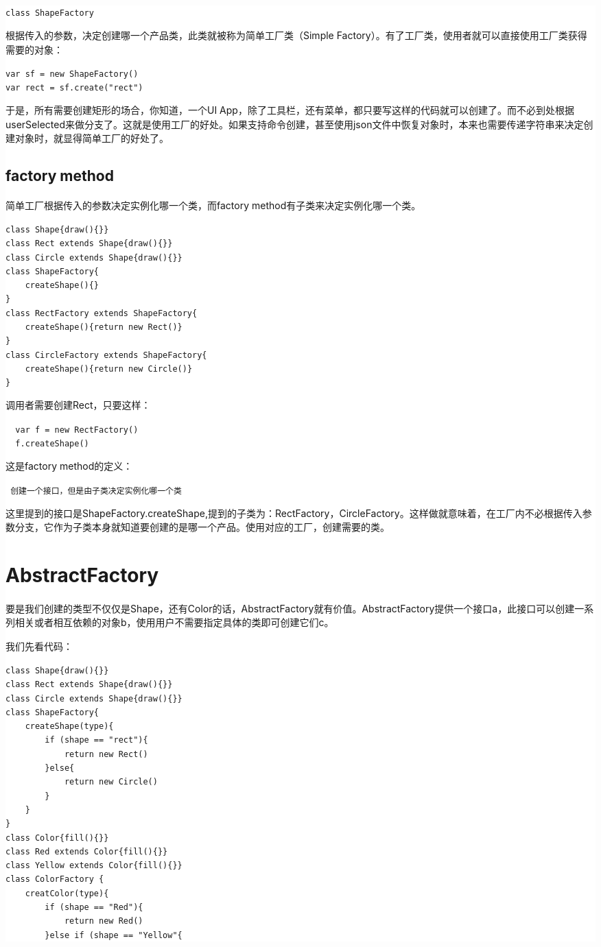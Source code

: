     class ShapeFactory
根据传入的参数，决定创建哪一个产品类，此类就被称为简单工厂类（Simple Factory）。有了工厂类，使用者就可以直接使用工厂类获得需要的对象：

    var sf = new ShapeFactory()
    var rect = sf.create("rect")

于是，所有需要创建矩形的场合，你知道，一个UI App，除了工具栏，还有菜单，都只要写这样的代码就可以创建了。而不必到处根据userSelected来做分支了。这就是使用工厂的好处。如果支持命令创建，甚至使用json文件中恢复对象时，本来也需要传递字符串来决定创建对象时，就显得简单工厂的好处了。


## factory method

简单工厂根据传入的参数决定实例化哪一个类，而factory method有子类来决定实例化哪一个类。

    class Shape{draw(){}}
    class Rect extends Shape{draw(){}}
    class Circle extends Shape{draw(){}}
    class ShapeFactory{
    	createShape(){}
    }
    class RectFactory extends ShapeFactory{
    	createShape(){return new Rect()}
    }
    class CircleFactory extends ShapeFactory{
    	createShape(){return new Circle()}
    }

调用者需要创建Rect，只要这样：

      var f = new RectFactory()
      f.createShape()

这是factory method的定义：

     创建一个接口，但是由子类决定实例化哪一个类
     
这里提到的接口是ShapeFactory.createShape,提到的子类为：RectFactory，CircleFactory。这样做就意味着，在工厂内不必根据传入参数分支，它作为子类本身就知道要创建的是哪一个产品。使用对应的工厂，创建需要的类。


# AbstractFactory


要是我们创建的类型不仅仅是Shape，还有Color的话，AbstractFactory就有价值。AbstractFactory提供一个接口a，此接口可以创建一系列相关或者相互依赖的对象b，使用用户不需要指定具体的类即可创建它们c。

我们先看代码：

    class Shape{draw(){}}
    class Rect extends Shape{draw(){}}
    class Circle extends Shape{draw(){}}
    class ShapeFactory{
    	createShape(type){
    		if (shape == "rect"){
    			return new Rect()
    		}else{
    			return new Circle()
    		}
    	}
    }
    class Color{fill(){}}
    class Red extends Color{fill(){}}
    class Yellow extends Color{fill(){}}
    class ColorFactory {
    	creatColor(type){
    		if (shape == "Red"){
    			return new Red()
    		}else if (shape == "Yellow"{
